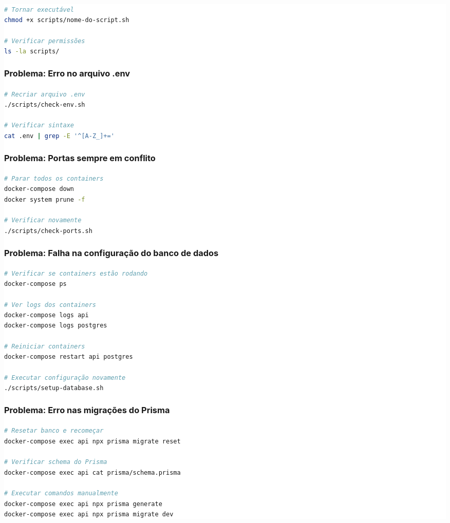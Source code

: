 ```bash
# Tornar executável
chmod +x scripts/nome-do-script.sh

# Verificar permissões
ls -la scripts/
```

### Problema: Erro no arquivo .env

```bash
# Recriar arquivo .env
./scripts/check-env.sh

# Verificar sintaxe
cat .env | grep -E '^[A-Z_]+='
```

### Problema: Portas sempre em conflito

```bash
# Parar todos os containers
docker-compose down
docker system prune -f

# Verificar novamente
./scripts/check-ports.sh
```

### Problema: Falha na configuração do banco de dados

```bash
# Verificar se containers estão rodando
docker-compose ps

# Ver logs dos containers
docker-compose logs api
docker-compose logs postgres

# Reiniciar containers
docker-compose restart api postgres

# Executar configuração novamente
./scripts/setup-database.sh
```

### Problema: Erro nas migrações do Prisma

```bash
# Resetar banco e recomeçar
docker-compose exec api npx prisma migrate reset

# Verificar schema do Prisma
docker-compose exec api cat prisma/schema.prisma

# Executar comandos manualmente
docker-compose exec api npx prisma generate
docker-compose exec api npx prisma migrate dev
```
